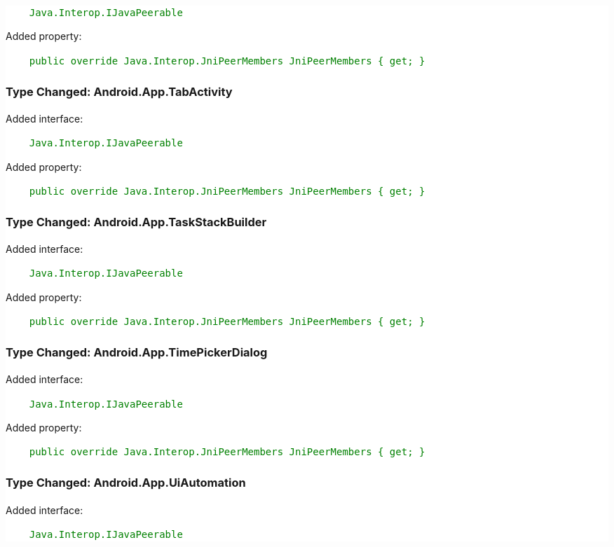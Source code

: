 <pre style='color: green'>
	Java.Interop.IJavaPeerable
</pre>

Added property:

<pre style='color: green'>
	public override Java.Interop.JniPeerMembers JniPeerMembers { get; }
</pre>

### Type Changed: Android.App.TabActivity

Added interface:

<pre style='color: green'>
	Java.Interop.IJavaPeerable
</pre>

Added property:

<pre style='color: green'>
	public override Java.Interop.JniPeerMembers JniPeerMembers { get; }
</pre>

### Type Changed: Android.App.TaskStackBuilder

Added interface:

<pre style='color: green'>
	Java.Interop.IJavaPeerable
</pre>

Added property:

<pre style='color: green'>
	public override Java.Interop.JniPeerMembers JniPeerMembers { get; }
</pre>

### Type Changed: Android.App.TimePickerDialog

Added interface:

<pre style='color: green'>
	Java.Interop.IJavaPeerable
</pre>

Added property:

<pre style='color: green'>
	public override Java.Interop.JniPeerMembers JniPeerMembers { get; }
</pre>

### Type Changed: Android.App.UiAutomation

Added interface:

<pre style='color: green'>
	Java.Interop.IJavaPeerable
</pre>
